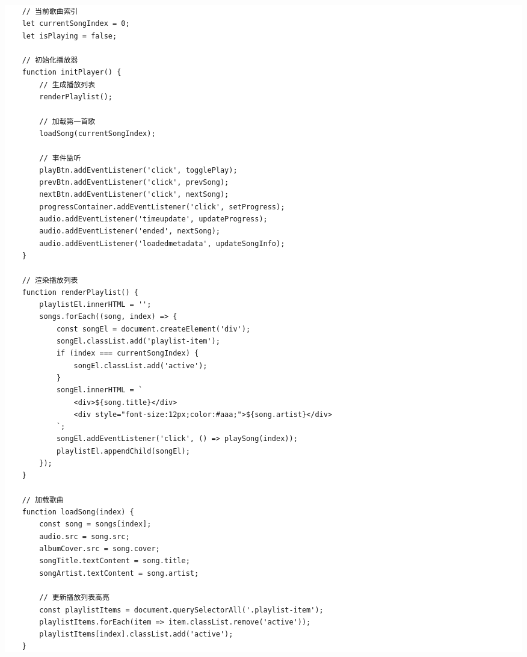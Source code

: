         // 当前歌曲索引
        let currentSongIndex = 0;
        let isPlaying = false;
        
        // 初始化播放器
        function initPlayer() {
            // 生成播放列表
            renderPlaylist();
            
            // 加载第一首歌
            loadSong(currentSongIndex);
            
            // 事件监听
            playBtn.addEventListener('click', togglePlay);
            prevBtn.addEventListener('click', prevSong);
            nextBtn.addEventListener('click', nextSong);
            progressContainer.addEventListener('click', setProgress);
            audio.addEventListener('timeupdate', updateProgress);
            audio.addEventListener('ended', nextSong);
            audio.addEventListener('loadedmetadata', updateSongInfo);
        }
        
        // 渲染播放列表
        function renderPlaylist() {
            playlistEl.innerHTML = '';
            songs.forEach((song, index) => {
                const songEl = document.createElement('div');
                songEl.classList.add('playlist-item');
                if (index === currentSongIndex) {
                    songEl.classList.add('active');
                }
                songEl.innerHTML = `
                    <div>${song.title}</div>
                    <div style="font-size:12px;color:#aaa;">${song.artist}</div>
                `;
                songEl.addEventListener('click', () => playSong(index));
                playlistEl.appendChild(songEl);
            });
        }
        
        // 加载歌曲
        function loadSong(index) {
            const song = songs[index];
            audio.src = song.src;
            albumCover.src = song.cover;
            songTitle.textContent = song.title;
            songArtist.textContent = song.artist;
            
            // 更新播放列表高亮
            const playlistItems = document.querySelectorAll('.playlist-item');
            playlistItems.forEach(item => item.classList.remove('active'));
            playlistItems[index].classList.add('active');
        }
        